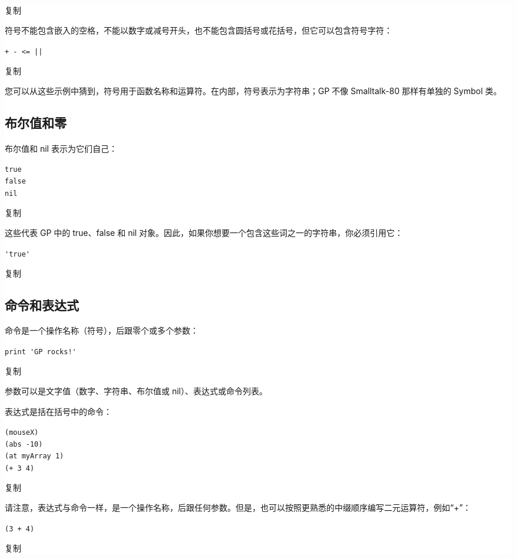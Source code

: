 复制

符号不能包含嵌入的空格，不能以数字或减号开头，也不能包含圆括号或花括号，但它可以包含符号字符：

```
+ - <= ||
```

复制

您可以从这些示例中猜到，符号用于函数名称和运算符。在内部，符号表示为字符串；GP 不像 Smalltalk-80 那样有单独的 Symbol 类。
## 布尔值和零

布尔值和 nil 表示为它们自己：

```
true
false
nil
```

复制

这些代表 GP 中的 true、false 和 nil 对象。因此，如果你想要一个包含这些词之一的字符串，你必须引用它：

```
'true'
```

复制
## 命令和表达式

命令是一个操作名称（符号），后跟零个或多个参数：

```
print 'GP rocks!'
```

复制

参数可以是文字值（数字、字符串、布尔值或 nil）、表达式或命令列表。

表达式是括在括号中的命令：

```
(mouseX)
(abs -10)
(at myArray 1)
(+ 3 4)
```

复制

请注意，表达式与命令一样，是一个操作名称，后跟任何参数。但是，也可以按照更熟悉的中缀顺序编写二元运算符，例如“+”：

```
(3 + 4)
```

复制

